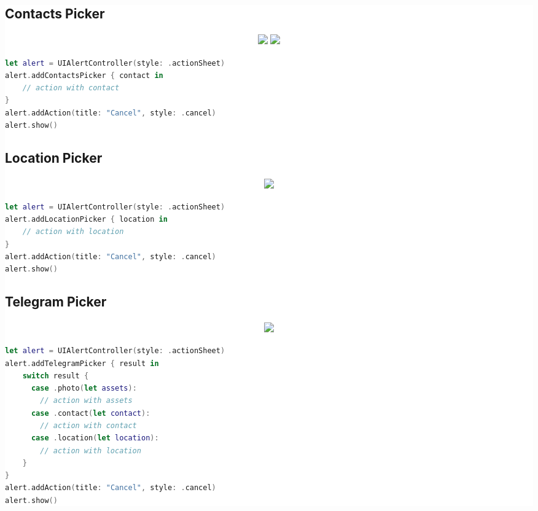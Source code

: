 ## Contacts Picker

<div align = "center">
<img src="Assets/gifs/actionSheet-contactsPicker.gif" width="350" />
<img src="Assets/gifs/alert-contactsPicker.gif" width="350" />
</div>

```swift
let alert = UIAlertController(style: .actionSheet)
alert.addContactsPicker { contact in
    // action with contact
}
alert.addAction(title: "Cancel", style: .cancel)
alert.show()
```

## Location Picker

<div align = "center">
<img src="Assets/gifs/actionSheet-locationPicker.gif" width="350" />
</div>

```swift
let alert = UIAlertController(style: .actionSheet)
alert.addLocationPicker { location in
    // action with location
}
alert.addAction(title: "Cancel", style: .cancel)
alert.show()
```

## Telegram Picker

<div align = "center">
<img src="Assets/gifs/actionSheet-telegramPicker.gif" width="350" />
</div>

```swift
let alert = UIAlertController(style: .actionSheet)
alert.addTelegramPicker { result in
    switch result {
      case .photo(let assets):
        // action with assets
      case .contact(let contact):
        // action with contact
      case .location(let location):
        // action with location
    }
}
alert.addAction(title: "Cancel", style: .cancel)
alert.show()
```
